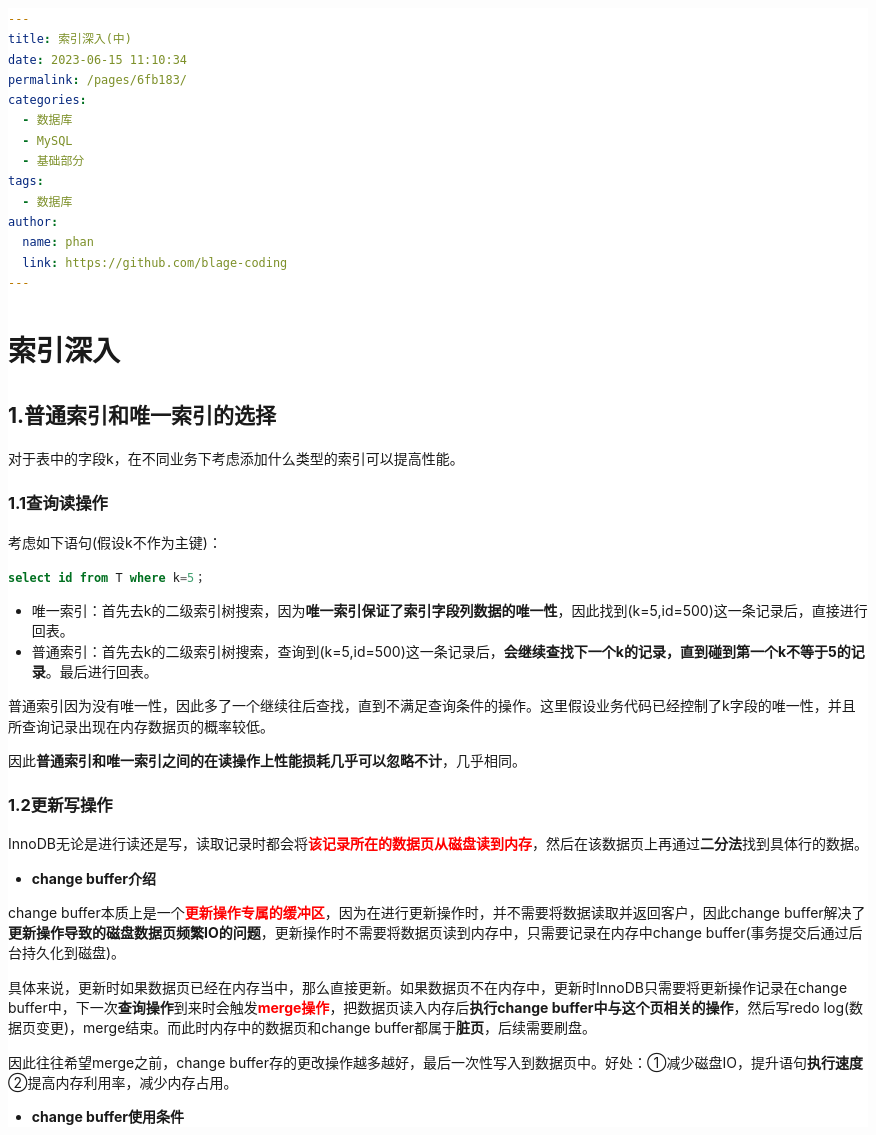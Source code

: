 ```yaml
---
title: 索引深入(中)
date: 2023-06-15 11:10:34
permalink: /pages/6fb183/
categories:
  - 数据库
  - MySQL
  - 基础部分
tags:
  - 数据库
author: 
  name: phan
  link: https://github.com/blage-coding
---
```

# 索引深入

## 1.普通索引和唯一索引的选择

对于表中的字段k，在不同业务下考虑添加什么类型的索引可以提高性能。

### 1.1查询读操作

考虑如下语句(假设k不作为主键)：

```sql
select id from T where k=5；
```

- 唯一索引：首先去k的二级索引树搜索，因为**唯一索引保证了索引字段列数据的唯一性**，因此找到(k=5,id=500)这一条记录后，直接进行回表。
- 普通索引：首先去k的二级索引树搜索，查询到(k=5,id=500)这一条记录后，**会继续查找下一个k的记录，直到碰到第一个k不等于5的记录**。最后进行回表。

普通索引因为没有唯一性，因此多了一个继续往后查找，直到不满足查询条件的操作。这里假设业务代码已经控制了k字段的唯一性，并且所查询记录出现在内存数据页的概率较低。

因此**普通索引和唯一索引之间的在读操作上性能损耗几乎可以忽略不计**，几乎相同。

### 1.2更新写操作

InnoDB无论是进行读还是写，读取记录时都会将<font color="red">**该记录所在的数据页从磁盘读到内存**</font>，然后在该数据页上再通过**二分法**找到具体行的数据。

- **change buffer介绍**

change buffer本质上是一个<font color="red">**更新操作专属的缓冲区**</font>，因为在进行更新操作时，并不需要将数据读取并返回客户，因此change buffer解决了**更新操作导致的磁盘数据页频繁IO的问题**，更新操作时不需要将数据页读到内存中，只需要记录在内存中change buffer(事务提交后通过后台持久化到磁盘)。

具体来说，更新时如果数据页已经在内存当中，那么直接更新。如果数据页不在内存中，更新时InnoDB只需要将更新操作记录在change buffer中，下一次**查询操作**到来时会触发<font color="red">**merge操作**</font>，把数据页读入内存后**执行change buffer中与这个页相关的操作**，然后写redo log(数据页变更)，merge结束。而此时内存中的数据页和change buffer都属于**脏页**，后续需要刷盘。

因此往往希望merge之前，change buffer存的更改操作越多越好，最后一次性写入到数据页中。好处：①减少磁盘IO，提升语句**执行速度**②提高内存利用率，减少内存占用。

- **change buffer使用条件**

